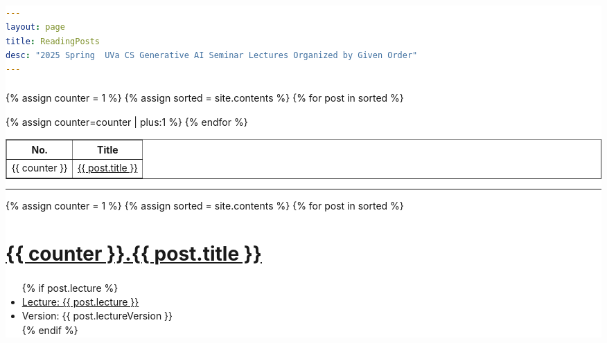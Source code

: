 ```yaml
---
layout: page
title: ReadingPosts
desc: "2025 Spring  UVa CS Generative AI Seminar Lectures Organized by Given Order"
---
```



<p><a name="topPage"></a></p>



<table id="datatab3" summary="Table of posts" border="1">
<tr>
 <h3><b>
  <th>No.</th>  
  <th>Title</th>
  </b>
  </h3>
</tr>


  {% assign counter = 1 %}
  {% assign sorted = site.contents   %}
  {% for post in sorted %}
  <tr>
  <td>{{ counter }}</td>  
  <td><a href="#{{ counter }}">{{ post.title }} 
  </a></td>
  </tr>

  {% assign counter=counter | plus:1 %}
{% endfor %}
</table>


<div class="posts">

----  ----  
{% assign counter = 1 %}
{% assign sorted = site.contents   %}
{% for post in sorted %}


  <div class="post">
    <h1 class="post-title"><a name="{{ counter }}"></a>
      <a href="{{ site.baseurl }}{{ post.url }}">
        {{ counter }}.{{ post.title }}
      </a>
    </h1>
 
 <ul>
  {% if post.lecture %}
  <li><a href="{{ site.baseurl }}/Lectures/{{ post.lecture }}.pdf"  target="_blank">Lecture: 
  {{ post.lecture }}</a>
  </li>
  <li>Version: {{ post.lectureVersion }}</li>
  {% endif %}
